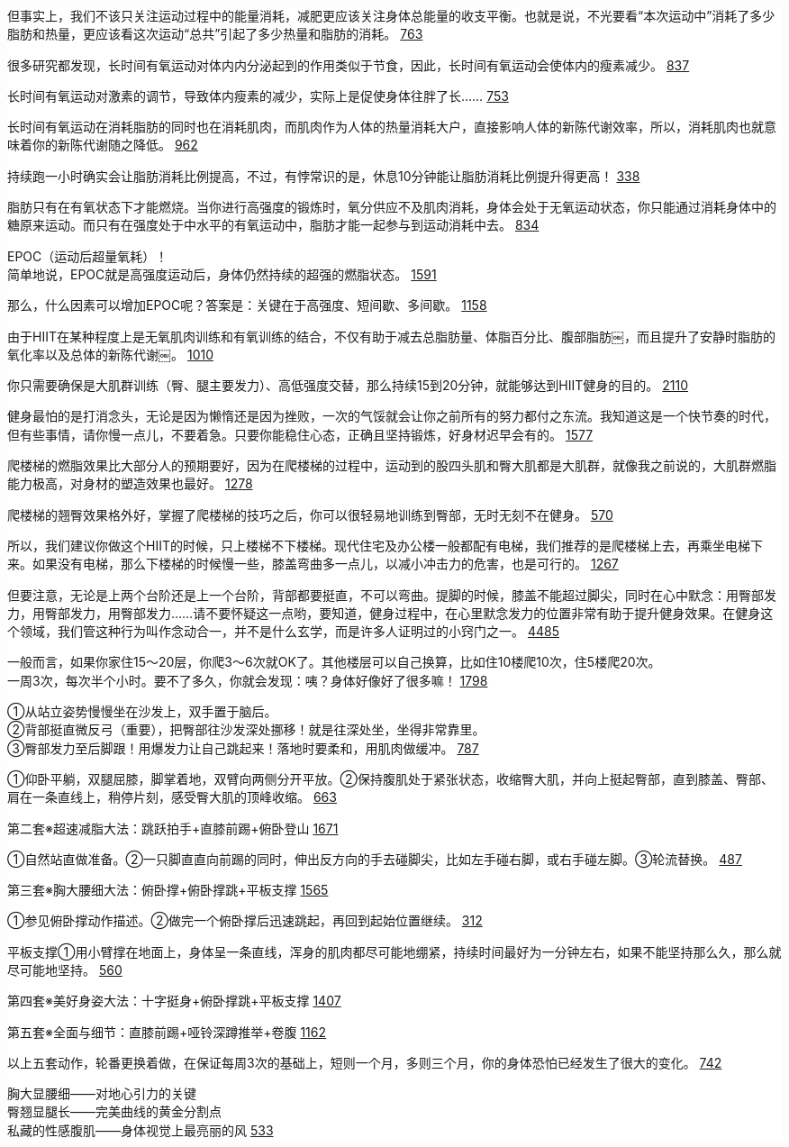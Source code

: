 但事实上，我们不该只关注运动过程中的能量消耗，减肥更应该关注身体总能量的收支平衡。也就是说，不光要看“本次运动中”消耗了多少脂肪和热量，更应该看这次运动“总共”引起了多少热量和脂肪的消耗。 <u>763</u>

很多研究都发现，长时间有氧运动对体内内分泌起到的作用类似于节食，因此，长时间有氧运动会使体内的瘦素减少。 <u>837</u>

长时间有氧运动对激素的调节，导致体内瘦素的减少，实际上是促使身体往胖了长…… <u>753</u>

长时间有氧运动在消耗脂肪的同时也在消耗肌肉，而肌肉作为人体的热量消耗大户，直接影响人体的新陈代谢效率，所以，消耗肌肉也就意味着你的新陈代谢随之降低。 <u>962</u>

持续跑一小时确实会让脂肪消耗比例提高，不过，有悖常识的是，休息10分钟能让脂肪消耗比例提升得更高！ <u>338</u>

脂肪只有在有氧状态下才能燃烧。当你进行高强度的锻炼时，氧分供应不及肌肉消耗，身体会处于无氧运动状态，你只能通过消耗身体中的糖原来运动。而只有在强度处于中水平的有氧运动中，脂肪才能一起参与到运动消耗中去。 <u>834</u>

EPOC（运动后超量氧耗）！  
简单地说，EPOC就是高强度运动后，身体仍然持续的超强的燃脂状态。 <u>1591</u>

那么，什么因素可以增加EPOC呢？答案是：关键在于高强度、短间歇、多间歇。 <u>1158</u>

由于HIIT在某种程度上是无氧肌肉训练和有氧训练的结合，不仅有助于减去总脂肪量、体脂百分比、腹部脂肪￼，而且提升了安静时脂肪的氧化率以及总体的新陈代谢￼。 <u>1010</u>

你只需要确保是大肌群训练（臀、腿主要发力）、高低强度交替，那么持续15到20分钟，就能够达到HIIT健身的目的。 <u>2110</u>

健身最怕的是打消念头，无论是因为懒惰还是因为挫败，一次的气馁就会让你之前所有的努力都付之东流。我知道这是一个快节奏的时代，但有些事情，请你慢一点儿，不要着急。只要你能稳住心态，正确且坚持锻炼，好身材迟早会有的。 <u>1577</u>

爬楼梯的燃脂效果比大部分人的预期要好，因为在爬楼梯的过程中，运动到的股四头肌和臀大肌都是大肌群，就像我之前说的，大肌群燃脂能力极高，对身材的塑造效果也最好。 <u>1278</u>

爬楼梯的翘臀效果格外好，掌握了爬楼梯的技巧之后，你可以很轻易地训练到臀部，无时无刻不在健身。 <u>570</u>

所以，我们建议你做这个HIIT的时候，只上楼梯不下楼梯。现代住宅及办公楼一般都配有电梯，我们推荐的是爬楼梯上去，再乘坐电梯下来。如果没有电梯，那么下楼梯的时候慢一些，膝盖弯曲多一点儿，以减小冲击力的危害，也是可行的。 <u>1267</u>

但要注意，无论是上两个台阶还是上一个台阶，背部都要挺直，不可以弯曲。提脚的时候，膝盖不能超过脚尖，同时在心中默念：用臀部发力，用臀部发力，用臀部发力……请不要怀疑这一点哟，要知道，健身过程中，在心里默念发力的位置非常有助于提升健身效果。在健身这个领域，我们管这种行为叫作念动合一，并不是什么玄学，而是许多人证明过的小窍门之一。 <u>4485</u>

一般而言，如果你家住15～20层，你爬3～6次就OK了。其他楼层可以自己换算，比如住10楼爬10次，住5楼爬20次。  
一周3次，每次半个小时。要不了多久，你就会发现：咦？身体好像好了很多嘛！ <u>1798</u>

①从站立姿势慢慢坐在沙发上，双手置于脑后。  
②背部挺直微反弓（重要），把臀部往沙发深处挪移！就是往深处坐，坐得非常靠里。  
③臀部发力至后脚跟！用爆发力让自己跳起来！落地时要柔和，用肌肉做缓冲。 <u>787</u>

①仰卧平躺，双腿屈膝，脚掌着地，双臂向两侧分开平放。②保持腹肌处于紧张状态，收缩臀大肌，并向上挺起臀部，直到膝盖、臀部、肩在一条直线上，稍停片刻，感受臀大肌的顶峰收缩。 <u>663</u>

第二套※超速减脂大法：跳跃拍手+直膝前踢+俯卧登山 <u>1671</u>

①自然站直做准备。②一只脚直直向前踢的同时，伸出反方向的手去碰脚尖，比如左手碰右脚，或右手碰左脚。③轮流替换。 <u>487</u>

第三套※胸大腰细大法：俯卧撑+俯卧撑跳+平板支撑 <u>1565</u>

①参见俯卧撑动作描述。②做完一个俯卧撑后迅速跳起，再回到起始位置继续。 <u>312</u>

平板支撑①用小臂撑在地面上，身体呈一条直线，浑身的肌肉都尽可能地绷紧，持续时间最好为一分钟左右，如果不能坚持那么久，那么就尽可能地坚持。 <u>560</u>

第四套※美好身姿大法：十字挺身+俯卧撑跳+平板支撑 <u>1407</u>

第五套※全面与细节：直膝前踢+哑铃深蹲推举+卷腹 <u>1162</u>

以上五套动作，轮番更换着做，在保证每周3次的基础上，短则一个月，多则三个月，你的身体恐怕已经发生了很大的变化。 <u>742</u>

胸大显腰细——对地心引力的关键  
臀翘显腿长——完美曲线的黄金分割点  
私藏的性感腹肌——身体视觉上最亮丽的风 <u>533</u>
